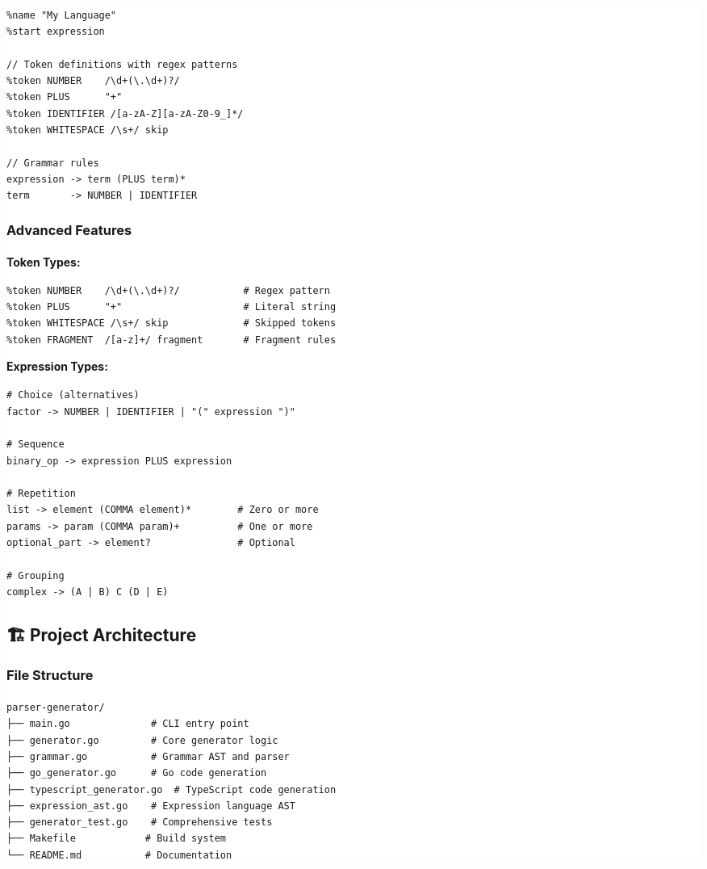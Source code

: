 ```grammar
%name "My Language"
%start expression

// Token definitions with regex patterns
%token NUMBER    /\d+(\.\d+)?/
%token PLUS      "+"
%token IDENTIFIER /[a-zA-Z][a-zA-Z0-9_]*/
%token WHITESPACE /\s+/ skip

// Grammar rules
expression -> term (PLUS term)*
term       -> NUMBER | IDENTIFIER
```

### Advanced Features

**Token Types:**
```grammar
%token NUMBER    /\d+(\.\d+)?/           # Regex pattern
%token PLUS      "+"                     # Literal string
%token WHITESPACE /\s+/ skip             # Skipped tokens
%token FRAGMENT  /[a-z]+/ fragment       # Fragment rules
```

**Expression Types:**
```grammar
# Choice (alternatives)
factor -> NUMBER | IDENTIFIER | "(" expression ")"

# Sequence
binary_op -> expression PLUS expression

# Repetition
list -> element (COMMA element)*        # Zero or more
params -> param (COMMA param)+          # One or more
optional_part -> element?               # Optional

# Grouping
complex -> (A | B) C (D | E)
```

## 🏗 Project Architecture

### File Structure

```
parser-generator/
├── main.go              # CLI entry point
├── generator.go         # Core generator logic
├── grammar.go           # Grammar AST and parser
├── go_generator.go      # Go code generation
├── typescript_generator.go  # TypeScript code generation
├── expression_ast.go    # Expression language AST
├── generator_test.go    # Comprehensive tests
├── Makefile            # Build system
└── README.md           # Documentation
```
